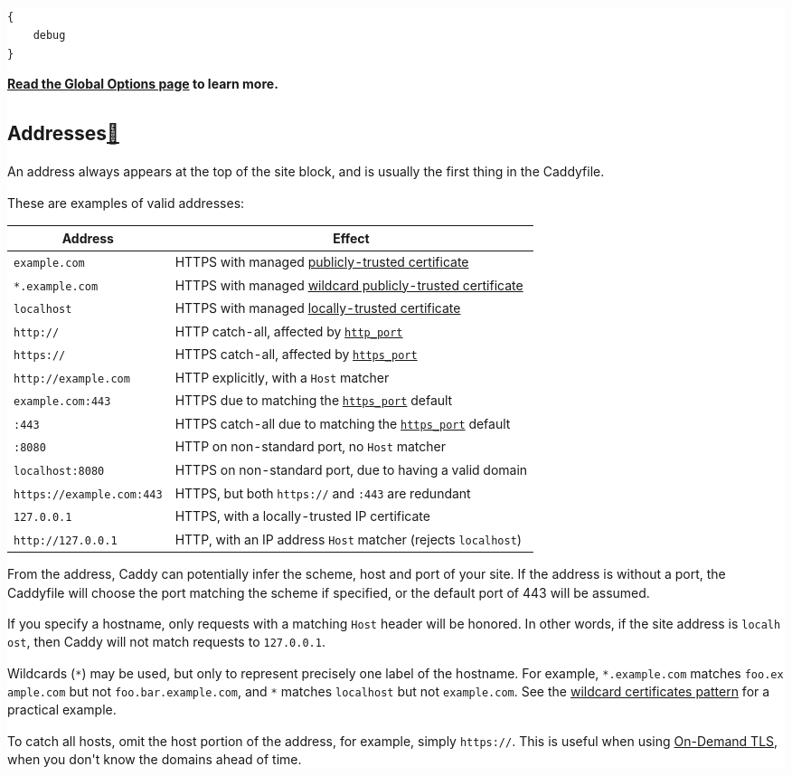 ```
{
	debug
}
```

**[Read the Global Options page](https://caddyserver.com/docs/caddyfile/options) to learn more.**

Addresses[🔗](https://caddyserver.com/docs/caddyfile/concepts#addresses "Direct link")
--------------------------------------------------------------------------------------

An address always appears at the top of the site block, and is usually the first thing in the Caddyfile.

These are examples of valid addresses:

| Address | Effect |
| --- | --- |
| `example.com` | HTTPS with managed [publicly-trusted certificate](https://caddyserver.com/docs/automatic-https#hostname-requirements) |
| `*.example.com` | HTTPS with managed [wildcard publicly-trusted certificate](https://caddyserver.com/docs/caddyfile/patterns#wildcard-certificates) |
| `localhost` | HTTPS with managed [locally-trusted certificate](https://caddyserver.com/docs/automatic-https#local-https) |
| `http://` | HTTP catch-all, affected by [`http_port`](https://caddyserver.com/docs/caddyfile/options#http-port) |
| `https://` | HTTPS catch-all, affected by [`https_port`](https://caddyserver.com/docs/caddyfile/options#http-port) |
| `http://example.com` | HTTP explicitly, with a `Host` matcher |
| `example.com:443` | HTTPS due to matching the [`https_port`](https://caddyserver.com/docs/caddyfile/options#http-port) default |
| `:443` | HTTPS catch-all due to matching the [`https_port`](https://caddyserver.com/docs/caddyfile/options#http-port) default |
| `:8080` | HTTP on non-standard port, no `Host` matcher |
| `localhost:8080` | HTTPS on non-standard port, due to having a valid domain |
| `https://example.com:443` | HTTPS, but both `https://` and `:443` are redundant |
| `127.0.0.1` | HTTPS, with a locally-trusted IP certificate |
| `http://127.0.0.1` | HTTP, with an IP address `Host` matcher (rejects `localhost`) |

From the address, Caddy can potentially infer the scheme, host and port of your site. If the address is without a port, the Caddyfile will choose the port matching the scheme if specified, or the default port of 443 will be assumed.

If you specify a hostname, only requests with a matching `Host` header will be honored. In other words, if the site address is `localhost`, then Caddy will not match requests to `127.0.0.1`.

Wildcards (`*`) may be used, but only to represent precisely one label of the hostname. For example, `*.example.com` matches `foo.example.com` but not `foo.bar.example.com`, and `*` matches `localhost` but not `example.com`. See the [wildcard certificates pattern](https://caddyserver.com/docs/caddyfile/patterns#wildcard-certificates) for a practical example.

To catch all hosts, omit the host portion of the address, for example, simply `https://`. This is useful when using [On-Demand TLS](https://caddyserver.com/docs/automatic-https#on-demand-tls), when you don't know the domains ahead of time.
